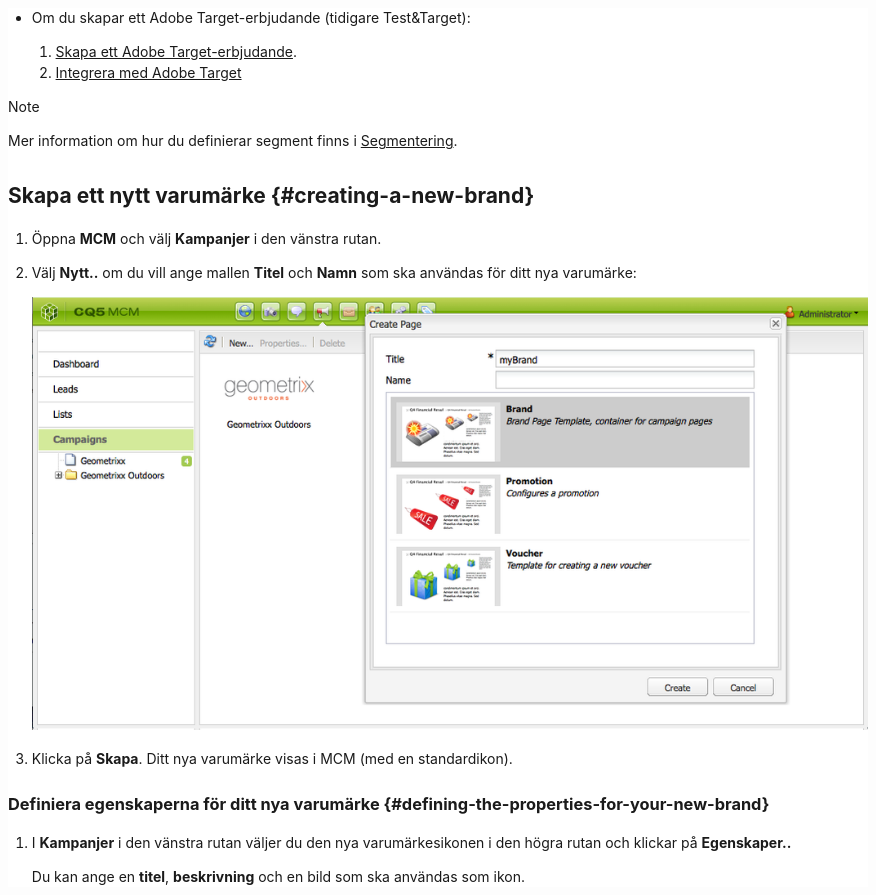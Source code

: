 * Om du skapar ett Adobe Target-erbjudande (tidigare Test&amp;Target):

   1. [Skapa ett Adobe Target-erbjudande](/help/sites-classic-ui-authoring/classic-personalization-campaigns.md#creatingatesttargetofferexperience).
   1. [Integrera med Adobe Target](/help/sites-classic-ui-authoring/classic-personalization-campaigns.md#integratewithadobetesttarget)

>[!NOTE]
>
>Mer information om hur du definierar segment finns i [Segmentering](/help/sites-administering/campaign-segmentation.md).

## Skapa ett nytt varumärke {#creating-a-new-brand}

1. Öppna **MCM** och välj **Kampanjer** i den vänstra rutan.

1. Välj **Nytt..** om du vill ange mallen **Titel** och **Namn** som ska användas för ditt nya varumärke:

   ![chlimage_1-17](assets/chlimage_1-17.png)

1. Klicka på **Skapa**. Ditt nya varumärke visas i MCM (med en standardikon).

### Definiera egenskaperna för ditt nya varumärke {#defining-the-properties-for-your-new-brand}

1. I **Kampanjer** i den vänstra rutan väljer du den nya varumärkesikonen i den högra rutan och klickar på **Egenskaper..**

   Du kan ange en **titel**, **beskrivning** och en bild som ska användas som ikon.
